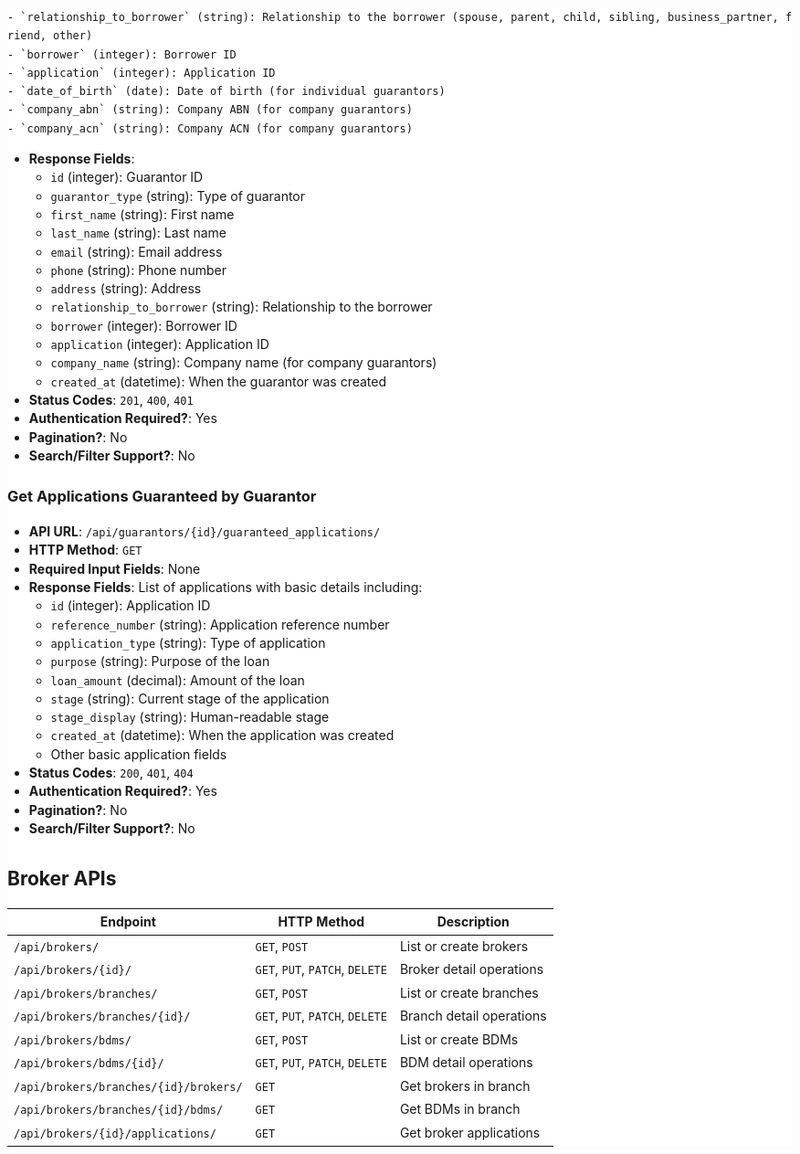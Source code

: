    - `relationship_to_borrower` (string): Relationship to the borrower (spouse, parent, child, sibling, business_partner, friend, other)
    - `borrower` (integer): Borrower ID
    - `application` (integer): Application ID
    - `date_of_birth` (date): Date of birth (for individual guarantors)
    - `company_abn` (string): Company ABN (for company guarantors)
    - `company_acn` (string): Company ACN (for company guarantors)
- **Response Fields**:
  - `id` (integer): Guarantor ID
  - `guarantor_type` (string): Type of guarantor
  - `first_name` (string): First name
  - `last_name` (string): Last name
  - `email` (string): Email address
  - `phone` (string): Phone number
  - `address` (string): Address
  - `relationship_to_borrower` (string): Relationship to the borrower
  - `borrower` (integer): Borrower ID
  - `application` (integer): Application ID
  - `company_name` (string): Company name (for company guarantors)
  - `created_at` (datetime): When the guarantor was created
- **Status Codes**: `201`, `400`, `401`
- **Authentication Required?**: Yes
- **Pagination?**: No
- **Search/Filter Support?**: No

### Get Applications Guaranteed by Guarantor
- **API URL**: `/api/guarantors/{id}/guaranteed_applications/`
- **HTTP Method**: `GET`
- **Required Input Fields**: None
- **Response Fields**: List of applications with basic details including:
  - `id` (integer): Application ID
  - `reference_number` (string): Application reference number
  - `application_type` (string): Type of application
  - `purpose` (string): Purpose of the loan
  - `loan_amount` (decimal): Amount of the loan
  - `stage` (string): Current stage of the application
  - `stage_display` (string): Human-readable stage
  - `created_at` (datetime): When the application was created
  - Other basic application fields
- **Status Codes**: `200`, `401`, `404`
- **Authentication Required?**: Yes
- **Pagination?**: No
- **Search/Filter Support?**: No
## Broker APIs

| Endpoint | HTTP Method | Description |
|----------|-------------|-------------|
| `/api/brokers/` | `GET`, `POST` | List or create brokers |
| `/api/brokers/{id}/` | `GET`, `PUT`, `PATCH`, `DELETE` | Broker detail operations |
| `/api/brokers/branches/` | `GET`, `POST` | List or create branches |
| `/api/brokers/branches/{id}/` | `GET`, `PUT`, `PATCH`, `DELETE` | Branch detail operations |
| `/api/brokers/bdms/` | `GET`, `POST` | List or create BDMs |
| `/api/brokers/bdms/{id}/` | `GET`, `PUT`, `PATCH`, `DELETE` | BDM detail operations |
| `/api/brokers/branches/{id}/brokers/` | `GET` | Get brokers in branch |
| `/api/brokers/branches/{id}/bdms/` | `GET` | Get BDMs in branch |
| `/api/brokers/{id}/applications/` | `GET` | Get broker applications |
